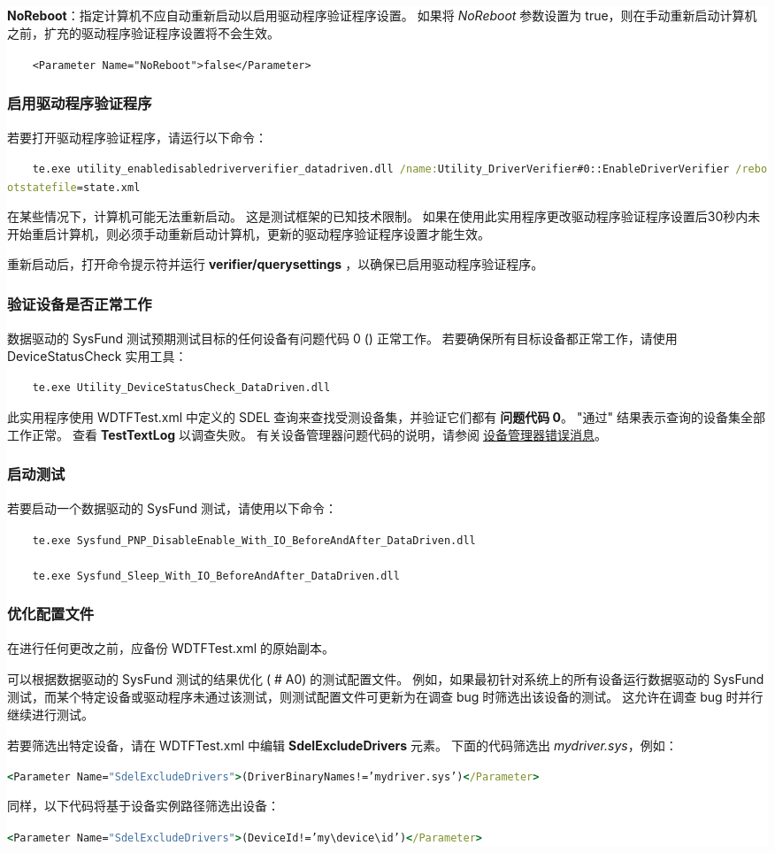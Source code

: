 **NoReboot**：指定计算机不应自动重新启动以启用驱动程序验证程序设置。  如果将 *NoReboot* 参数设置为 true，则在手动重新启动计算机之前，扩充的驱动程序验证程序设置将不会生效。

```SDEL
    <Parameter Name="NoReboot">false</Parameter>
```

### <a name="enable-driver-verifier"></a>启用驱动程序验证程序

若要打开驱动程序验证程序，请运行以下命令：

```cmd
    te.exe utility_enabledisabledriververifier_datadriven.dll /name:Utility_DriverVerifier#0::EnableDriverVerifier /rebootstatefile=state.xml
```

在某些情况下，计算机可能无法重新启动。  这是测试框架的已知技术限制。  如果在使用此实用程序更改驱动程序验证程序设置后30秒内未开始重启计算机，则必须手动重新启动计算机，更新的驱动程序验证程序设置才能生效。

重新启动后，打开命令提示符并运行 **verifier/querysettings** ，以确保已启用驱动程序验证程序。

### <a name="verify-devices-are-working"></a>验证设备是否正常工作

数据驱动的 SysFund 测试预期测试目标的任何设备有问题代码 0 () 正常工作。  若要确保所有目标设备都正常工作，请使用 DeviceStatusCheck 实用工具：

```cmd
    te.exe Utility_DeviceStatusCheck_DataDriven.dll
```

此实用程序使用 WDTFTest.xml 中定义的 SDEL 查询来查找受测设备集，并验证它们都有 **问题代码 0**。  "通过" 结果表示查询的设备集全部工作正常。 查看 **TestTextLog** 以调查失败。  有关设备管理器问题代码的说明，请参阅 [设备管理器错误消息](../install/device-manager-error-messages.md)。

### <a name="launch-a-test"></a>启动测试

若要启动一个数据驱动的 SysFund 测试，请使用以下命令：

```cmd
    te.exe Sysfund_PNP_DisableEnable_With_IO_BeforeAndAfter_DataDriven.dll

    te.exe Sysfund_Sleep_With_IO_BeforeAndAfter_DataDriven.dll
```

### <a name="refine-the-configuration-file"></a>优化配置文件

在进行任何更改之前，应备份 WDTFTest.xml 的原始副本。

可以根据数据驱动的 SysFund 测试的结果优化 ( # A0) 的测试配置文件。  例如，如果最初针对系统上的所有设备运行数据驱动的 SysFund 测试，而某个特定设备或驱动程序未通过该测试，则测试配置文件可更新为在调查 bug 时筛选出该设备的测试。  这允许在调查 bug 时并行继续进行测试。

若要筛选出特定设备，请在 WDTFTest.xml 中编辑 **SdelExcludeDrivers** 元素。  下面的代码筛选出 *mydriver.sys*，例如：

```cmd
<Parameter Name="SdelExcludeDrivers">(DriverBinaryNames!=’mydriver.sys’)</Parameter>
```

同样，以下代码将基于设备实例路径筛选出设备：

```cmd
<Parameter Name="SdelExcludeDrivers">(DeviceId!=’my\device\id’)</Parameter>
```
